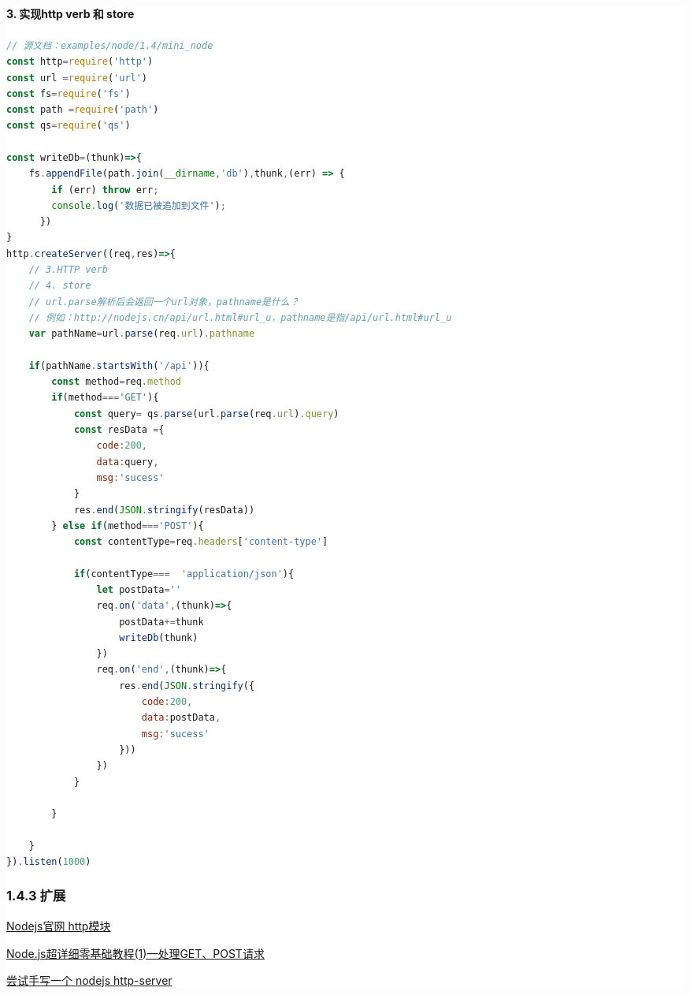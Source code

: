 #### 3. 实现http verb 和 store

```js
// 源文档：examples/node/1.4/mini_node
const http=require('http')
const url =require('url')
const fs=require('fs')
const path =require('path')
const qs=require('qs')

const writeDb=(thunk)=>{
    fs.appendFile(path.join(__dirname,'db'),thunk,(err) => {
        if (err) throw err;
        console.log('数据已被追加到文件');
      })
}
http.createServer((req,res)=>{
    // 3.HTTP verb
    // 4. store
    // url.parse解析后会返回一个url对象，pathname是什么？
    // 例如：http://nodejs.cn/api/url.html#url_u，pathname是指/api/url.html#url_u
    var pathName=url.parse(req.url).pathname

    if(pathName.startsWith('/api')){
        const method=req.method
        if(method==='GET'){
            const query= qs.parse(url.parse(req.url).query)
            const resData ={
                code:200,
                data:query,
                msg:'sucess'
            }
            res.end(JSON.stringify(resData))
        } else if(method==='POST'){
            const contentType=req.headers['content-type']
            
            if(contentType===  'application/json'){
                let postData=''
                req.on('data',(thunk)=>{
                    postData+=thunk
                    writeDb(thunk)
                })
                req.on('end',(thunk)=>{
                    res.end(JSON.stringify({
                        code:200,
                        data:postData,
                        msg:'sucess'
                    }))
                })
            }
          
        }
        
    }
}).listen(1000)
```

### 1.4.3 扩展

[Nodejs官网 http模块](http://nodejs.cn/api/http.html)

[Node.js超详细零基础教程(1)—处理GET、POST请求](https://juejin.im/post/5d5277a7f265da03cd0a74a7)

[尝试手写一个 nodejs http-server](https://juejin.im/post/5b75739ee51d45554762288e)